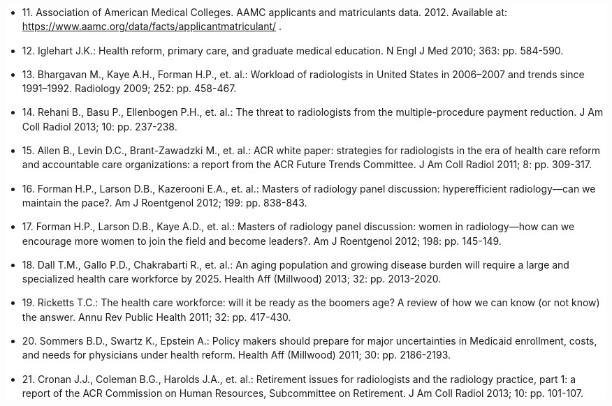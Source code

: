 
- 11\.  Association of American Medical Colleges. AAMC applicants and matriculants data. 2012. Available at:  https://www.aamc.org/data/facts/applicantmatriculant/  .


- 12\. Iglehart J.K.: Health reform, primary care, and graduate medical education. N Engl J Med 2010; 363: pp. 584-590.


- 13\. Bhargavan M., Kaye A.H., Forman H.P., et. al.: Workload of radiologists in United States in 2006–2007 and trends since 1991–1992. Radiology 2009; 252: pp. 458-467.


- 14\. Rehani B., Basu P., Ellenbogen P.H., et. al.: The threat to radiologists from the multiple-procedure payment reduction. J Am Coll Radiol 2013; 10: pp. 237-238.


- 15\. Allen B., Levin D.C., Brant-Zawadzki M., et. al.: ACR white paper: strategies for radiologists in the era of health care reform and accountable care organizations: a report from the ACR Future Trends Committee. J Am Coll Radiol 2011; 8: pp. 309-317.


- 16\. Forman H.P., Larson D.B., Kazerooni E.A., et. al.: Masters of radiology panel discussion: hyperefficient radiology—can we maintain the pace?. Am J Roentgenol 2012; 199: pp. 838-843.


- 17\. Forman H.P., Larson D.B., Kaye A.D., et. al.: Masters of radiology panel discussion: women in radiology—how can we encourage more women to join the field and become leaders?. Am J Roentgenol 2012; 198: pp. 145-149.


- 18\. Dall T.M., Gallo P.D., Chakrabarti R., et. al.: An aging population and growing disease burden will require a large and specialized health care workforce by 2025. Health Aff (Millwood) 2013; 32: pp. 2013-2020.


- 19\. Ricketts T.C.: The health care workforce: will it be ready as the boomers age? A review of how we can know (or not know) the answer. Annu Rev Public Health 2011; 32: pp. 417-430.


- 20\. Sommers B.D., Swartz K., Epstein A.: Policy makers should prepare for major uncertainties in Medicaid enrollment, costs, and needs for physicians under health reform. Health Aff (Millwood) 2011; 30: pp. 2186-2193.


- 21\. Cronan J.J., Coleman B.G., Harolds J.A., et. al.: Retirement issues for radiologists and the radiology practice, part 1: a report of the ACR Commission on Human Resources, Subcommittee on Retirement. J Am Coll Radiol 2013; 10: pp. 101-107.
